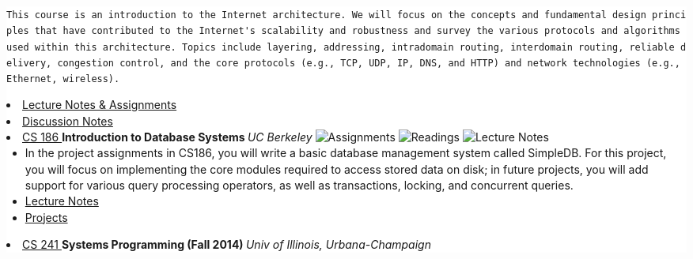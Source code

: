     This course is an introduction to the Internet architecture. We will focus on the concepts and fundamental design principles that have contributed to the Internet's scalability and robustness and survey the various protocols and algorithms used within this architecture. Topics include layering, addressing, intradomain routing, interdomain routing, reliable delivery, congestion control, and the core protocols (e.g., TCP, UDP, IP, DNS, and HTTP) and network technologies (e.g., Ethernet, wireless).
   </li>
   <li>
    <a href="https://inst.eecs.berkeley.edu/~cs168/fa14/class.html">
     Lecture Notes & Assignments
    </a>
   </li>
   <li>
    <a href="https://inst.eecs.berkeley.edu/~cs168/fa14/">
     Discussion Notes
    </a>
   </li>
  </ul>
 </li>
 <li>
  <a href="https://sites.google.com/site/cs186fall2013/home">
   CS 186
  </a>
  <strong>
   Introduction to Database Systems
  </strong>
  <em>
   UC Berkeley
  </em>
  <img alt="Assignments" height="20" src="https://assets-cdn.github.com/images/icons/emoji/unicode/1f4bb.png" title="Assignments" width="20"/>
  <img alt="Readings" height="20" src="https://assets-cdn.github.com/images/icons/emoji/unicode/1f4da.png" title="Readings" width="20"/>
  <img alt="Lecture Notes" height="20" src="https://assets-cdn.github.com/images/icons/emoji/unicode/1f4dd.png" title="Lecture Notes" width="20"/>
  <ul>
   <li>
    In the project assignments in CS186, you will write a basic database management system called SimpleDB. For this project, you will focus on implementing the core modules required to access stored data on disk; in future projects, you will add support for various query processing operators, as well as transactions, locking, and concurrent queries.
   </li>
   <li>
    <a href="https://sites.google.com/site/cs186fall2013/section-notes">
     Lecture Notes
    </a>
   </li>
   <li>
    <a href="https://sites.google.com/site/cs186fall2013/homeworks">
     Projects
    </a>
   </li>
  </ul>
 </li>
 <li>
  <a href="https://courses.engr.illinois.edu/cs241/fa2014/index.html">
   CS 241
  </a>
  <strong>
   Systems Programming (Fall 2014)
  </strong>
  <em>
   Univ of Illinois, Urbana-Champaign
  </em>
